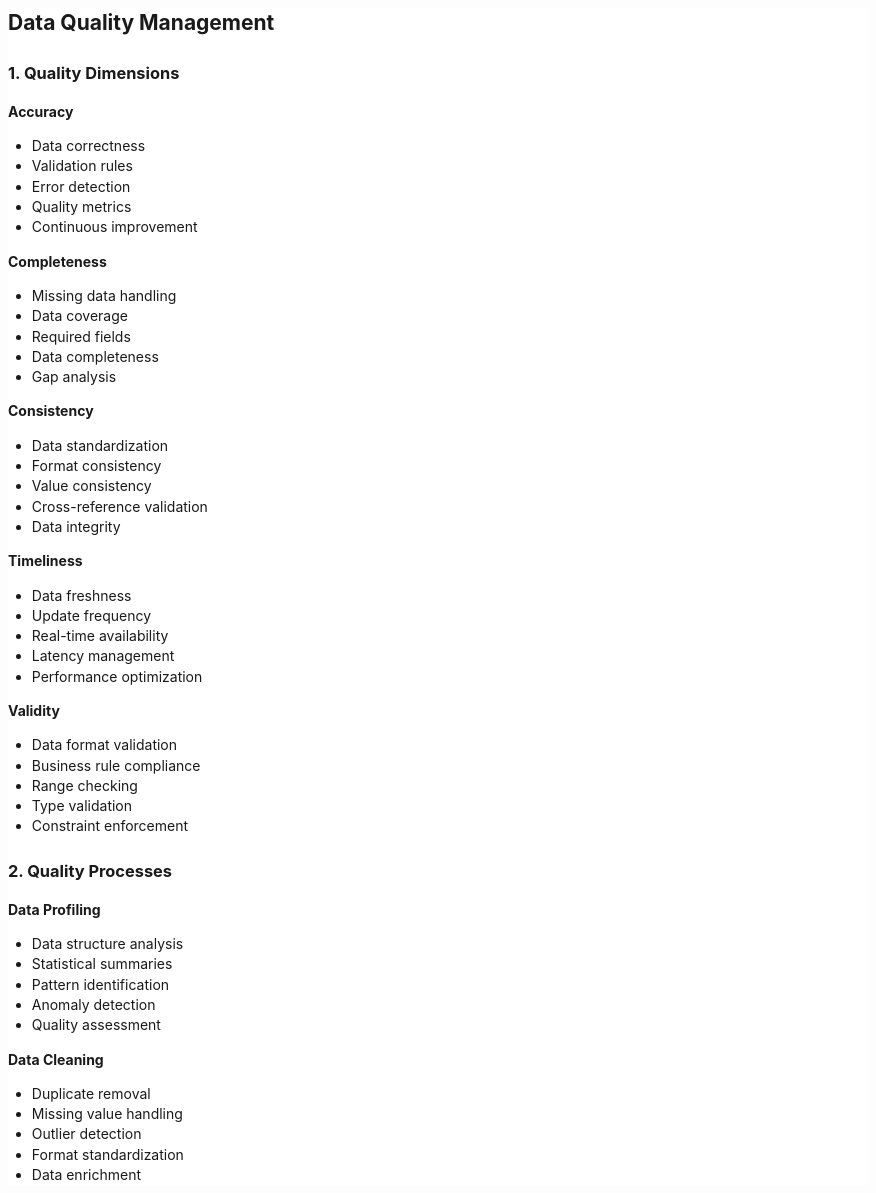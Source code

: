 ## Data Quality Management

### 1. Quality Dimensions
**Accuracy**
- Data correctness
- Validation rules
- Error detection
- Quality metrics
- Continuous improvement

**Completeness**
- Missing data handling
- Data coverage
- Required fields
- Data completeness
- Gap analysis

**Consistency**
- Data standardization
- Format consistency
- Value consistency
- Cross-reference validation
- Data integrity

**Timeliness**
- Data freshness
- Update frequency
- Real-time availability
- Latency management
- Performance optimization

**Validity**
- Data format validation
- Business rule compliance
- Range checking
- Type validation
- Constraint enforcement

### 2. Quality Processes
**Data Profiling**
- Data structure analysis
- Statistical summaries
- Pattern identification
- Anomaly detection
- Quality assessment

**Data Cleaning**
- Duplicate removal
- Missing value handling
- Outlier detection
- Format standardization
- Data enrichment

